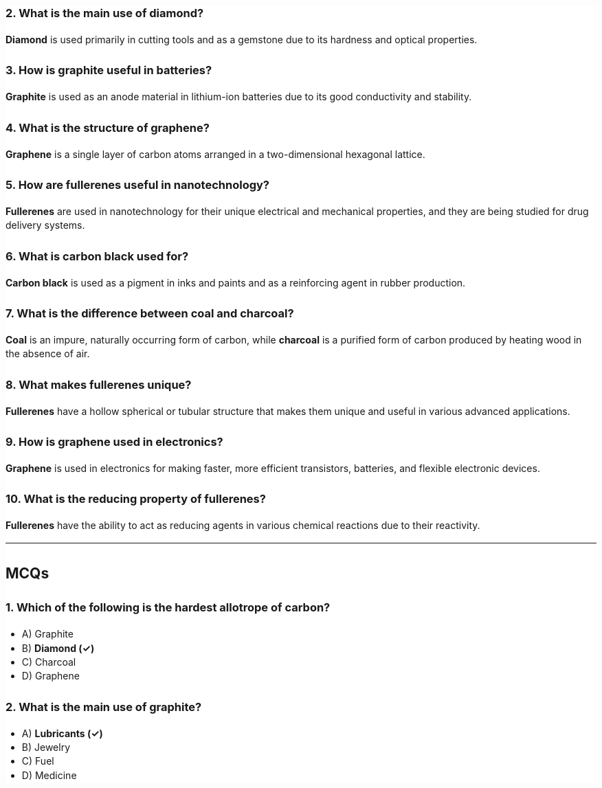 ### 2. What is the main use of diamond?
**Diamond** is used primarily in cutting tools and as a gemstone due to its hardness and optical properties.

### 3. How is graphite useful in batteries?
**Graphite** is used as an anode material in lithium-ion batteries due to its good conductivity and stability.

### 4. What is the structure of graphene?
**Graphene** is a single layer of carbon atoms arranged in a two-dimensional hexagonal lattice.

### 5. How are fullerenes useful in nanotechnology?
**Fullerenes** are used in nanotechnology for their unique electrical and mechanical properties, and they are being studied for drug delivery systems.

### 6. What is carbon black used for?
**Carbon black** is used as a pigment in inks and paints and as a reinforcing agent in rubber production.

### 7. What is the difference between coal and charcoal?
**Coal** is an impure, naturally occurring form of carbon, while **charcoal** is a purified form of carbon produced by heating wood in the absence of air.

### 8. What makes fullerenes unique?
**Fullerenes** have a hollow spherical or tubular structure that makes them unique and useful in various advanced applications.

### 9. How is graphene used in electronics?
**Graphene** is used in electronics for making faster, more efficient transistors, batteries, and flexible electronic devices.

### 10. What is the reducing property of fullerenes?
**Fullerenes** have the ability to act as reducing agents in various chemical reactions due to their reactivity.

---

## MCQs

### 1. Which of the following is the hardest allotrope of carbon?
- A) Graphite
- B) **Diamond (✓)**
- C) Charcoal
- D) Graphene

### 2. What is the main use of graphite?
- A) **Lubricants (✓)**
- B) Jewelry
- C) Fuel
- D) Medicine
